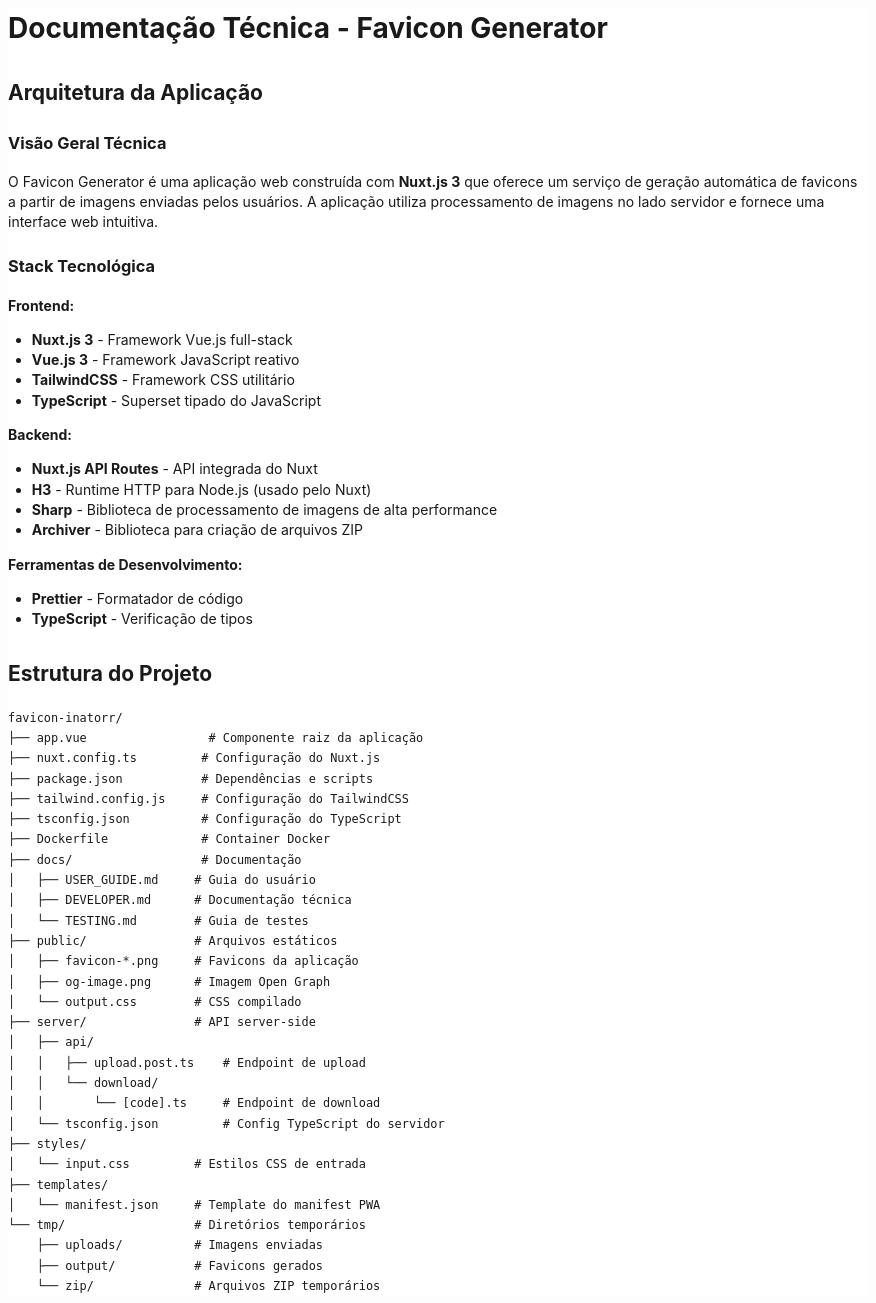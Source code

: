 # Documentação Técnica - Favicon Generator

## Arquitetura da Aplicação

### Visão Geral Técnica

O Favicon Generator é uma aplicação web construída com **Nuxt.js 3** que oferece um serviço de geração automática de favicons a partir de imagens enviadas pelos usuários. A aplicação utiliza processamento de imagens no lado servidor e fornece uma interface web intuitiva.

### Stack Tecnológica

**Frontend:**
- **Nuxt.js 3** - Framework Vue.js full-stack
- **Vue.js 3** - Framework JavaScript reativo
- **TailwindCSS** - Framework CSS utilitário
- **TypeScript** - Superset tipado do JavaScript

**Backend:**
- **Nuxt.js API Routes** - API integrada do Nuxt
- **H3** - Runtime HTTP para Node.js (usado pelo Nuxt)
- **Sharp** - Biblioteca de processamento de imagens de alta performance
- **Archiver** - Biblioteca para criação de arquivos ZIP

**Ferramentas de Desenvolvimento:**
- **Prettier** - Formatador de código
- **TypeScript** - Verificação de tipos

## Estrutura do Projeto

```
favicon-inatorr/
├── app.vue                 # Componente raiz da aplicação
├── nuxt.config.ts         # Configuração do Nuxt.js
├── package.json           # Dependências e scripts
├── tailwind.config.js     # Configuração do TailwindCSS
├── tsconfig.json          # Configuração do TypeScript
├── Dockerfile             # Container Docker
├── docs/                  # Documentação
│   ├── USER_GUIDE.md     # Guia do usuário
│   ├── DEVELOPER.md      # Documentação técnica
│   └── TESTING.md        # Guia de testes
├── public/               # Arquivos estáticos
│   ├── favicon-*.png     # Favicons da aplicação
│   ├── og-image.png      # Imagem Open Graph
│   └── output.css        # CSS compilado
├── server/               # API server-side
│   ├── api/
│   │   ├── upload.post.ts    # Endpoint de upload
│   │   └── download/
│   │       └── [code].ts     # Endpoint de download
│   └── tsconfig.json         # Config TypeScript do servidor
├── styles/
│   └── input.css         # Estilos CSS de entrada
├── templates/
│   └── manifest.json     # Template do manifest PWA
└── tmp/                  # Diretórios temporários
    ├── uploads/          # Imagens enviadas
    ├── output/           # Favicons gerados
    └── zip/              # Arquivos ZIP temporários
```
